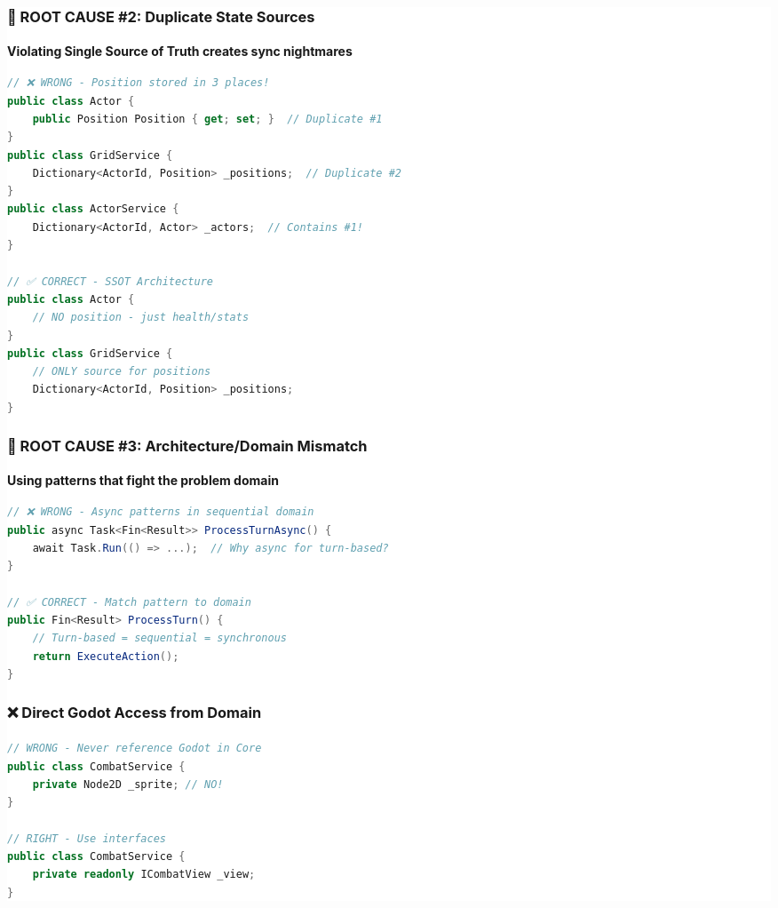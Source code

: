### 🚨 ROOT CAUSE #2: Duplicate State Sources
**Violating Single Source of Truth creates sync nightmares**
```csharp
// ❌ WRONG - Position stored in 3 places!
public class Actor {
    public Position Position { get; set; }  // Duplicate #1
}
public class GridService {
    Dictionary<ActorId, Position> _positions;  // Duplicate #2
}
public class ActorService {
    Dictionary<ActorId, Actor> _actors;  // Contains #1!
}

// ✅ CORRECT - SSOT Architecture
public class Actor {
    // NO position - just health/stats
}
public class GridService {
    // ONLY source for positions
    Dictionary<ActorId, Position> _positions;
}
```

### 🚨 ROOT CAUSE #3: Architecture/Domain Mismatch
**Using patterns that fight the problem domain**
```csharp
// ❌ WRONG - Async patterns in sequential domain
public async Task<Fin<Result>> ProcessTurnAsync() {
    await Task.Run(() => ...);  // Why async for turn-based?
}

// ✅ CORRECT - Match pattern to domain
public Fin<Result> ProcessTurn() {
    // Turn-based = sequential = synchronous
    return ExecuteAction();
}
```

### ❌ Direct Godot Access from Domain
```csharp
// WRONG - Never reference Godot in Core
public class CombatService {
    private Node2D _sprite; // NO!
}

// RIGHT - Use interfaces
public class CombatService {
    private readonly ICombatView _view;
}
```
